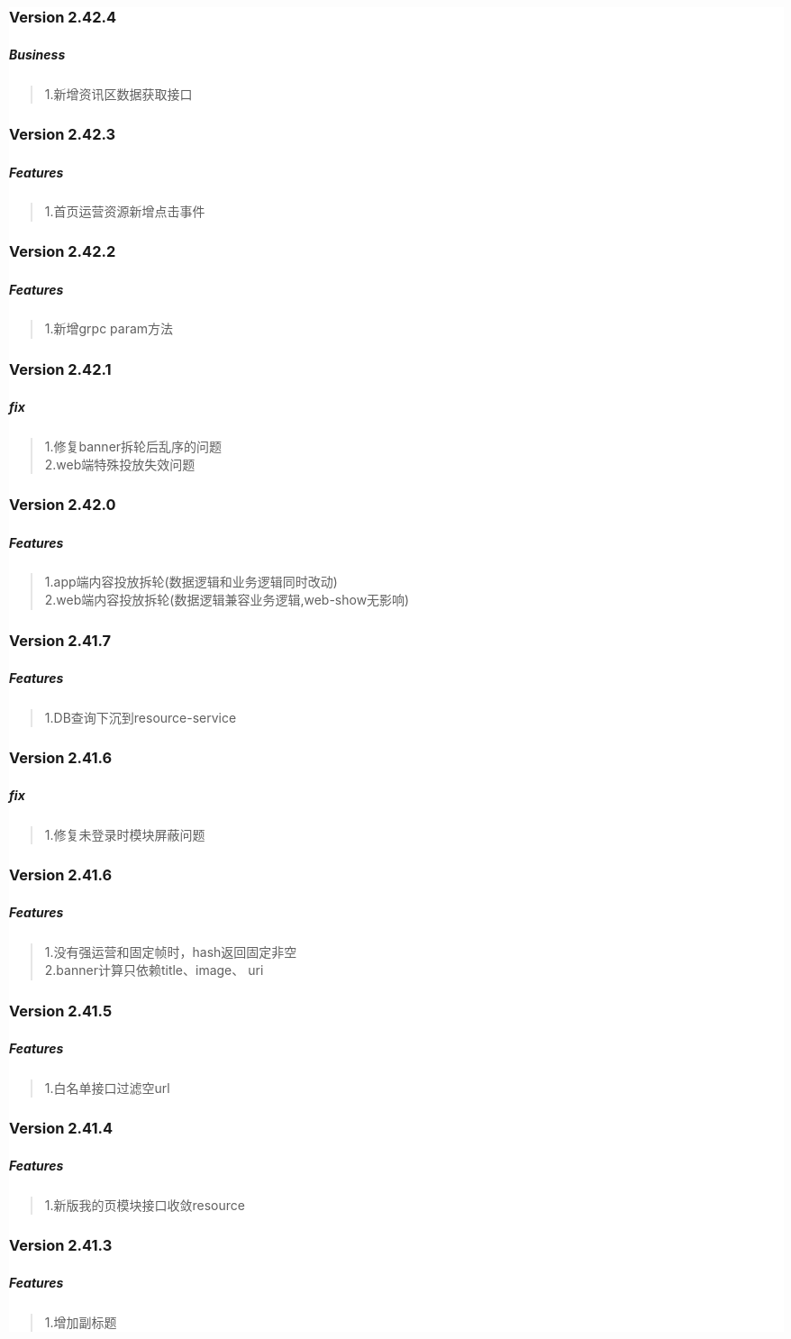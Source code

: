 ### Version 2.42.4
##### Business
> 1.新增资讯区数据获取接口  

### Version 2.42.3
##### Features
> 1.首页运营资源新增点击事件

### Version 2.42.2
##### Features
> 1.新增grpc param方法

### Version 2.42.1
##### fix
> 1.修复banner拆轮后乱序的问题  
> 2.web端特殊投放失效问题

### Version 2.42.0
##### Features
> 1.app端内容投放拆轮(数据逻辑和业务逻辑同时改动)  
> 2.web端内容投放拆轮(数据逻辑兼容业务逻辑,web-show无影响)  

### Version 2.41.7
##### Features
> 1.DB查询下沉到resource-service

### Version 2.41.6
##### fix
> 1.修复未登录时模块屏蔽问题

### Version 2.41.6
##### Features
> 1.没有强运营和固定帧时，hash返回固定非空  
> 2.banner计算只依赖title、image、 uri

### Version 2.41.5
##### Features
> 1.白名单接口过滤空url

### Version 2.41.4
##### Features
> 1.新版我的页模块接口收敛resource

### Version 2.41.3
##### Features
> 1.增加副标题  
